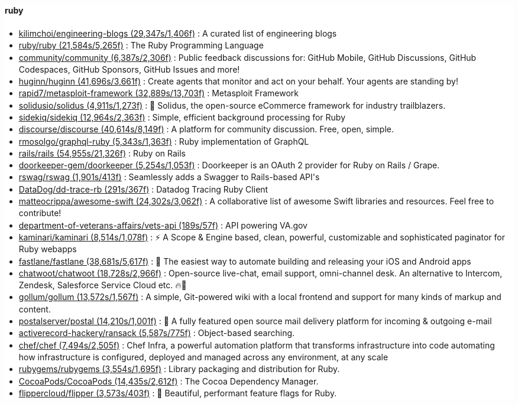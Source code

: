 #### ruby
* [kilimchoi/engineering-blogs (29,347s/1,406f)](https://github.com/kilimchoi/engineering-blogs) : A curated list of engineering blogs
* [ruby/ruby (21,584s/5,265f)](https://github.com/ruby/ruby) : The Ruby Programming Language
* [community/community (6,387s/2,306f)](https://github.com/community/community) : Public feedback discussions for: GitHub Mobile, GitHub Discussions, GitHub Codespaces, GitHub Sponsors, GitHub Issues and more!
* [huginn/huginn (41,696s/3,661f)](https://github.com/huginn/huginn) : Create agents that monitor and act on your behalf. Your agents are standing by!
* [rapid7/metasploit-framework (32,889s/13,703f)](https://github.com/rapid7/metasploit-framework) : Metasploit Framework
* [solidusio/solidus (4,911s/1,273f)](https://github.com/solidusio/solidus) : 🛒 Solidus, the open-source eCommerce framework for industry trailblazers.
* [sidekiq/sidekiq (12,964s/2,363f)](https://github.com/sidekiq/sidekiq) : Simple, efficient background processing for Ruby
* [discourse/discourse (40,614s/8,149f)](https://github.com/discourse/discourse) : A platform for community discussion. Free, open, simple.
* [rmosolgo/graphql-ruby (5,343s/1,363f)](https://github.com/rmosolgo/graphql-ruby) : Ruby implementation of GraphQL
* [rails/rails (54,955s/21,326f)](https://github.com/rails/rails) : Ruby on Rails
* [doorkeeper-gem/doorkeeper (5,254s/1,053f)](https://github.com/doorkeeper-gem/doorkeeper) : Doorkeeper is an OAuth 2 provider for Ruby on Rails / Grape.
* [rswag/rswag (1,901s/413f)](https://github.com/rswag/rswag) : Seamlessly adds a Swagger to Rails-based API's
* [DataDog/dd-trace-rb (291s/367f)](https://github.com/DataDog/dd-trace-rb) : Datadog Tracing Ruby Client
* [matteocrippa/awesome-swift (24,302s/3,062f)](https://github.com/matteocrippa/awesome-swift) : A collaborative list of awesome Swift libraries and resources. Feel free to contribute!
* [department-of-veterans-affairs/vets-api (189s/57f)](https://github.com/department-of-veterans-affairs/vets-api) : API powering VA.gov
* [kaminari/kaminari (8,514s/1,078f)](https://github.com/kaminari/kaminari) : ⚡ A Scope & Engine based, clean, powerful, customizable and sophisticated paginator for Ruby webapps
* [fastlane/fastlane (38,681s/5,617f)](https://github.com/fastlane/fastlane) : 🚀 The easiest way to automate building and releasing your iOS and Android apps
* [chatwoot/chatwoot (18,728s/2,966f)](https://github.com/chatwoot/chatwoot) : Open-source live-chat, email support, omni-channel desk. An alternative to Intercom, Zendesk, Salesforce Service Cloud etc. 🔥💬
* [gollum/gollum (13,572s/1,567f)](https://github.com/gollum/gollum) : A simple, Git-powered wiki with a local frontend and support for many kinds of markup and content.
* [postalserver/postal (14,210s/1,001f)](https://github.com/postalserver/postal) : 📮 A fully featured open source mail delivery platform for incoming & outgoing e-mail
* [activerecord-hackery/ransack (5,587s/775f)](https://github.com/activerecord-hackery/ransack) : Object-based searching.
* [chef/chef (7,494s/2,505f)](https://github.com/chef/chef) : Chef Infra, a powerful automation platform that transforms infrastructure into code automating how infrastructure is configured, deployed and managed across any environment, at any scale
* [rubygems/rubygems (3,554s/1,695f)](https://github.com/rubygems/rubygems) : Library packaging and distribution for Ruby.
* [CocoaPods/CocoaPods (14,435s/2,612f)](https://github.com/CocoaPods/CocoaPods) : The Cocoa Dependency Manager.
* [flippercloud/flipper (3,573s/403f)](https://github.com/flippercloud/flipper) : 🐬 Beautiful, performant feature flags for Ruby.
